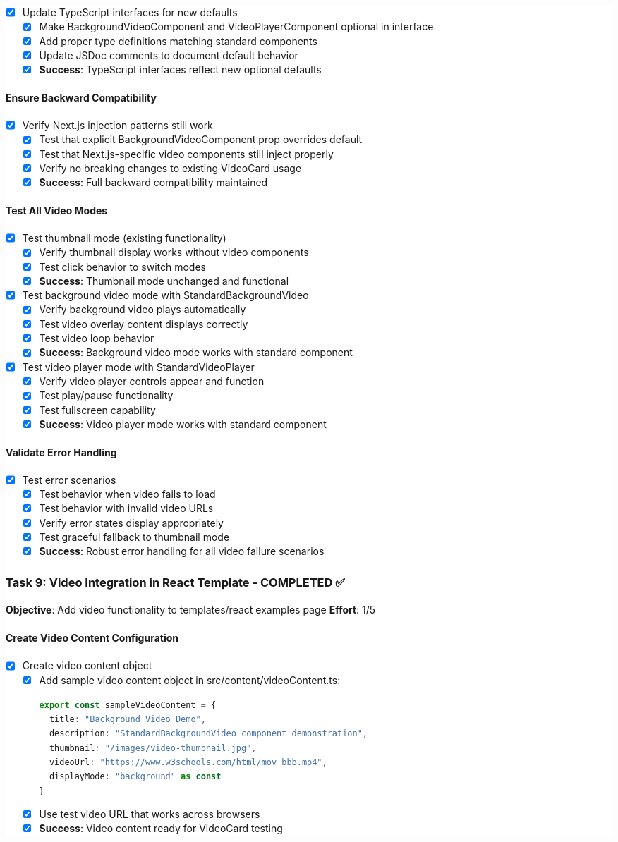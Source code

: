 - [x] Update TypeScript interfaces for new defaults
  - [x] Make BackgroundVideoComponent and VideoPlayerComponent optional in interface
  - [x] Add proper type definitions matching standard components
  - [x] Update JSDoc comments to document default behavior
  - [x] **Success**: TypeScript interfaces reflect new optional defaults

#### Ensure Backward Compatibility
- [x] Verify Next.js injection patterns still work
  - [x] Test that explicit BackgroundVideoComponent prop overrides default
  - [x] Test that Next.js-specific video components still inject properly
  - [x] Verify no breaking changes to existing VideoCard usage
  - [x] **Success**: Full backward compatibility maintained

#### Test All Video Modes
- [x] Test thumbnail mode (existing functionality)
  - [x] Verify thumbnail display works without video components
  - [x] Test click behavior to switch modes
  - [x] **Success**: Thumbnail mode unchanged and functional

- [x] Test background video mode with StandardBackgroundVideo
  - [x] Verify background video plays automatically
  - [x] Test video overlay content displays correctly
  - [x] Test video loop behavior
  - [x] **Success**: Background video mode works with standard component

- [x] Test video player mode with StandardVideoPlayer
  - [x] Verify video player controls appear and function
  - [x] Test play/pause functionality
  - [x] Test fullscreen capability
  - [x] **Success**: Video player mode works with standard component

#### Validate Error Handling
- [x] Test error scenarios
  - [x] Test behavior when video fails to load
  - [x] Test behavior with invalid video URLs
  - [x] Verify error states display appropriately
  - [x] Test graceful fallback to thumbnail mode
  - [x] **Success**: Robust error handling for all video failure scenarios

### Task 9: Video Integration in React Template - COMPLETED ✅
**Objective**: Add video functionality to templates/react examples page
**Effort**: 1/5

#### Create Video Content Configuration
- [x] Create video content object
  - [x] Add sample video content object in src/content/videoContent.ts:
    ```typescript
    export const sampleVideoContent = {
      title: "Background Video Demo",
      description: "StandardBackgroundVideo component demonstration",
      thumbnail: "/images/video-thumbnail.jpg",
      videoUrl: "https://www.w3schools.com/html/mov_bbb.mp4",
      displayMode: "background" as const
    }
    ```
  - [x] Use test video URL that works across browsers
  - [x] **Success**: Video content ready for VideoCard testing
